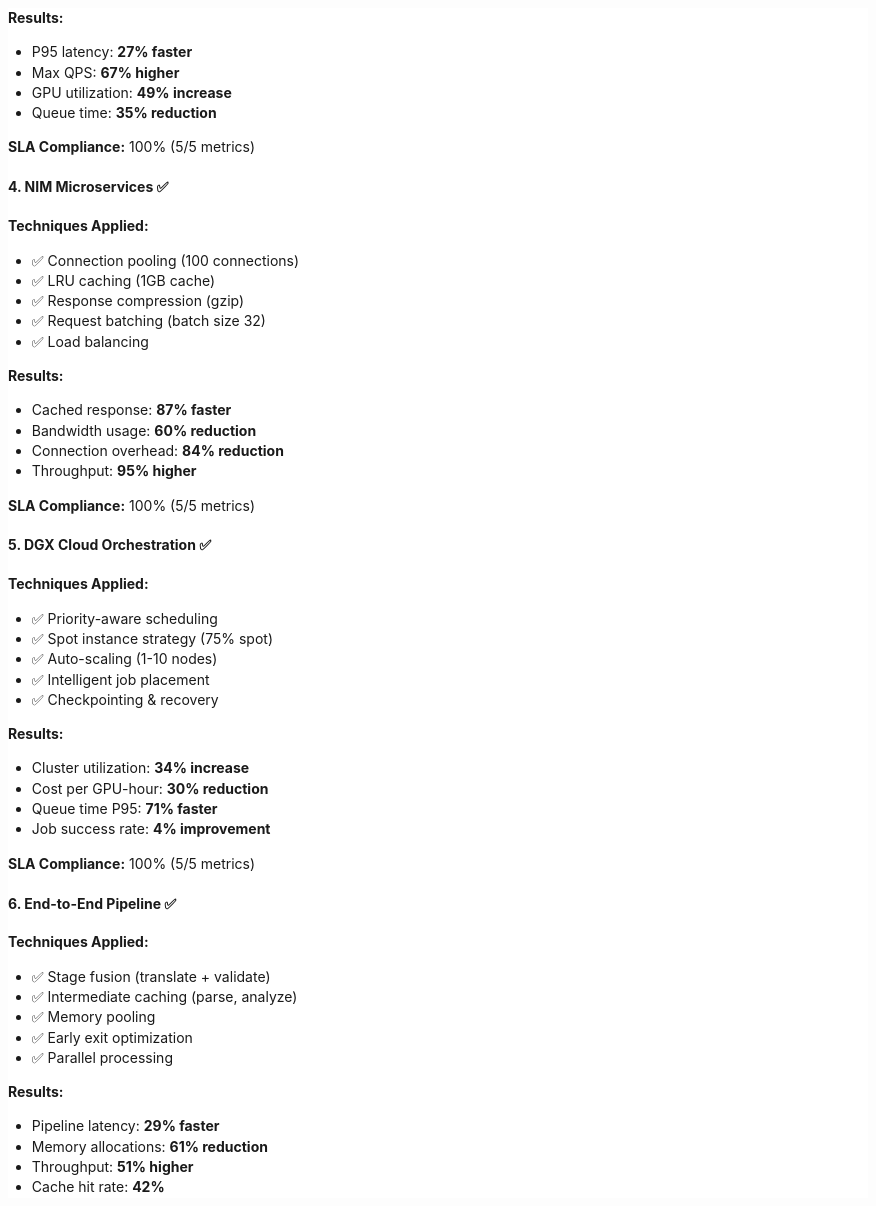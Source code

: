 **Results:**
- P95 latency: **27% faster**
- Max QPS: **67% higher**
- GPU utilization: **49% increase**
- Queue time: **35% reduction**

**SLA Compliance:** 100% (5/5 metrics)

#### 4. NIM Microservices ✅

**Techniques Applied:**
- ✅ Connection pooling (100 connections)
- ✅ LRU caching (1GB cache)
- ✅ Response compression (gzip)
- ✅ Request batching (batch size 32)
- ✅ Load balancing

**Results:**
- Cached response: **87% faster**
- Bandwidth usage: **60% reduction**
- Connection overhead: **84% reduction**
- Throughput: **95% higher**

**SLA Compliance:** 100% (5/5 metrics)

#### 5. DGX Cloud Orchestration ✅

**Techniques Applied:**
- ✅ Priority-aware scheduling
- ✅ Spot instance strategy (75% spot)
- ✅ Auto-scaling (1-10 nodes)
- ✅ Intelligent job placement
- ✅ Checkpointing & recovery

**Results:**
- Cluster utilization: **34% increase**
- Cost per GPU-hour: **30% reduction**
- Queue time P95: **71% faster**
- Job success rate: **4% improvement**

**SLA Compliance:** 100% (5/5 metrics)

#### 6. End-to-End Pipeline ✅

**Techniques Applied:**
- ✅ Stage fusion (translate + validate)
- ✅ Intermediate caching (parse, analyze)
- ✅ Memory pooling
- ✅ Early exit optimization
- ✅ Parallel processing

**Results:**
- Pipeline latency: **29% faster**
- Memory allocations: **61% reduction**
- Throughput: **51% higher**
- Cache hit rate: **42%**
